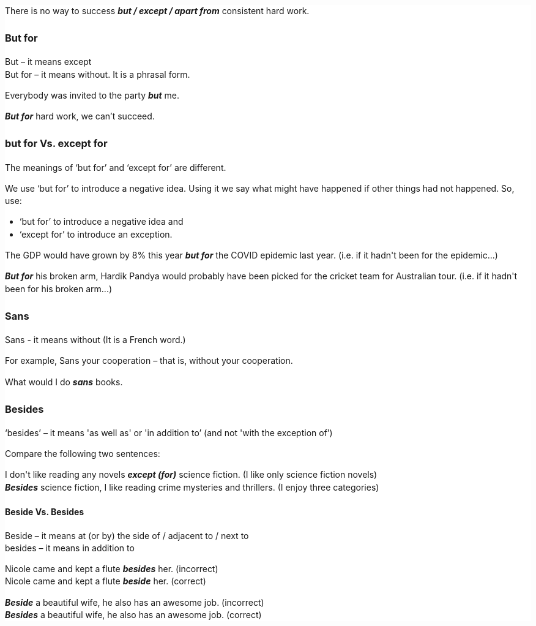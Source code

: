 There is no way to success ***but / except / apart from*** consistent hard work.

### But for 

But – it means except <br>
But for – it means without. It is a phrasal form.

Everybody was invited to the party ***but*** me.

***But for*** hard work, we can’t succeed.

### but for Vs. except for

The meanings of ‘but for’ and  ‘except for’ are different. 

We use ‘but for’ to introduce a negative idea. Using it we say what might have happened if other things had not happened. So, use: 

* ‘but for’ to introduce a negative idea and 
* ‘except for’ to introduce an exception.

The GDP would have grown by 8% this year ***but for*** the COVID epidemic last year. (i.e. if it hadn't been for the epidemic...)

***But for*** his broken arm, Hardik Pandya would probably have been picked for the cricket team for Australian tour. (i.e. if it hadn't been for his broken arm...)


### Sans 

Sans - it means without (It is a French word.)

For example, Sans your cooperation – that is, without your cooperation.

What would I do ***sans*** books.


### Besides

‘besides’ – it means 'as well as' or 'in addition to’ (and not 'with the exception of’)

Compare the following two sentences: 

I don't like reading any novels ***except (for)*** science fiction. (I like only science fiction novels) <br>
***Besides*** science fiction, I like reading crime mysteries and thrillers. (I enjoy three categories)

#### Beside Vs. Besides

Beside – it means at (or by) the side of / adjacent to / next to <br>
besides – it means in addition to

Nicole came and kept a flute ***<span class="mak-text-color-incorrect">besides</span>*** her. (incorrect) <br>
Nicole came and kept a flute ***<span class="mak-text-color">beside</span>*** her. (correct)

***<span class="mak-text-color-incorrect">Beside</span>*** a beautiful wife, he also has an awesome job. (incorrect) <br>
***<span class="mak-text-color">Besides</span>*** a beautiful wife, he also has an awesome job. (correct)

